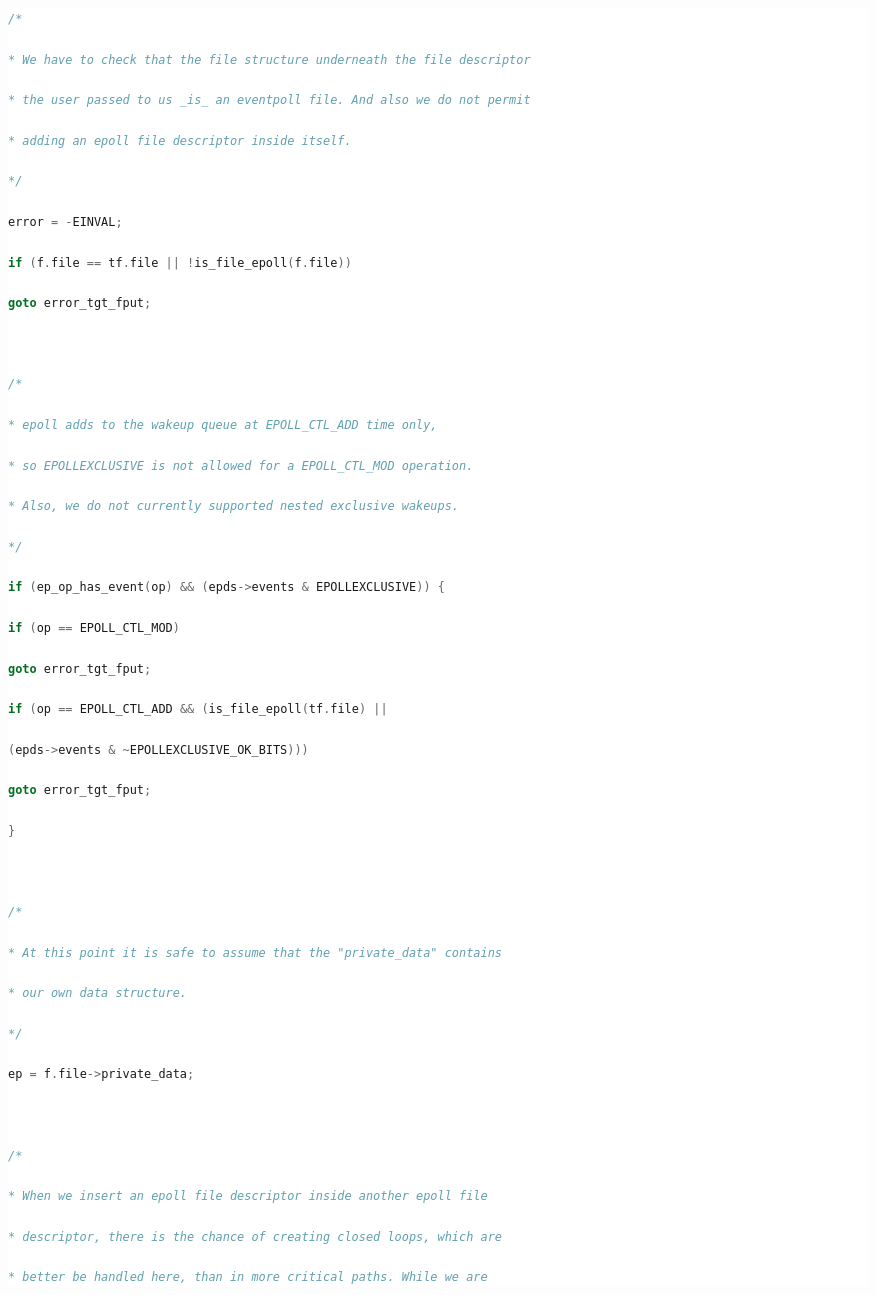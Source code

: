 ```c title=do_epoll_ctl()
/*

* We have to check that the file structure underneath the file descriptor

* the user passed to us _is_ an eventpoll file. And also we do not permit

* adding an epoll file descriptor inside itself.

*/

error = -EINVAL;

if (f.file == tf.file || !is_file_epoll(f.file))

goto error_tgt_fput;

  

/*

* epoll adds to the wakeup queue at EPOLL_CTL_ADD time only,

* so EPOLLEXCLUSIVE is not allowed for a EPOLL_CTL_MOD operation.

* Also, we do not currently supported nested exclusive wakeups.

*/

if (ep_op_has_event(op) && (epds->events & EPOLLEXCLUSIVE)) {

if (op == EPOLL_CTL_MOD)

goto error_tgt_fput;

if (op == EPOLL_CTL_ADD && (is_file_epoll(tf.file) ||

(epds->events & ~EPOLLEXCLUSIVE_OK_BITS)))

goto error_tgt_fput;

}

  

/*

* At this point it is safe to assume that the "private_data" contains

* our own data structure.

*/

ep = f.file->private_data;

  

/*

* When we insert an epoll file descriptor inside another epoll file

* descriptor, there is the chance of creating closed loops, which are

* better be handled here, than in more critical paths. While we are
```